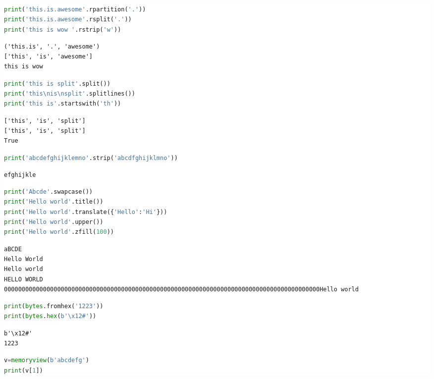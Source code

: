 

```python
print('this.is.awesome'.rpartition('.'))
print('this.is.awesome'.rsplit('.'))
print('this is wow '.rstrip('w'))
```

    ('this.is', '.', 'awesome')
    ['this', 'is', 'awesome']
    this is wow 



```python
print('this is split'.split())
print('this\nis\nsplit'.splitlines())
print('this is'.startswith('th'))
```

    ['this', 'is', 'split']
    ['this', 'is', 'split']
    True



```python
print('abcdefghijklemno'.strip('abcdfghijklmno'))
```

    efghijkle



```python
print('Abcde'.swapcase())
print('Hello world'.title())
print('Hello world'.translate({'Hello':'Hi'}))
print('Hello world'.upper())
print('Hello world'.zfill(100))
```

    aBCDE
    Hello World
    Hello world
    HELLO WORLD
    00000000000000000000000000000000000000000000000000000000000000000000000000000000000000000Hello world



```python
print(bytes.fromhex('1223'))
print(bytes.hex(b'\x12#'))
```

    b'\x12#'
    1223



```python
v=memoryview(b'abcdefg')
print(v[1])
```

